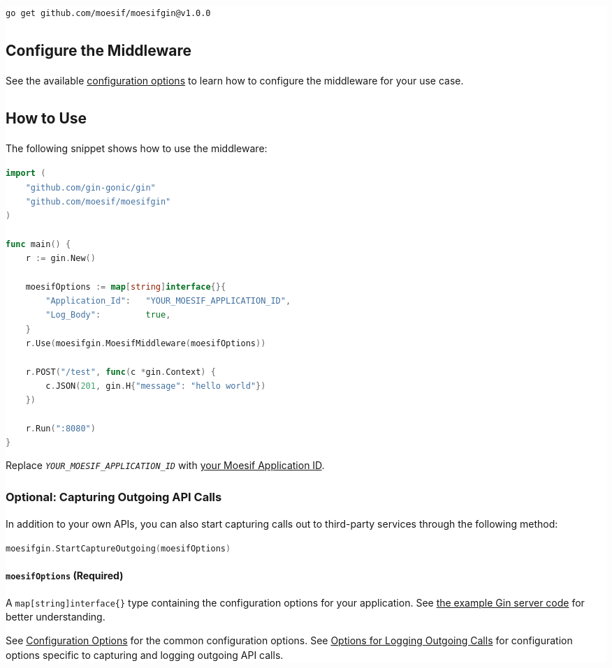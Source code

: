 ```bash
go get github.com/moesif/moesifgin@v1.0.0
```

## Configure the Middleware
See the available [configuration options](#configuration-options) to learn how to configure the middleware for your use case.

## How to Use

The following snippet shows how to use the middleware:

```go
import (
    "github.com/gin-gonic/gin"
    "github.com/moesif/moesifgin"
)

func main() {
    r := gin.New()

    moesifOptions := map[string]interface{}{
        "Application_Id":   "YOUR_MOESIF_APPLICATION_ID",
        "Log_Body":         true,
    }
    r.Use(moesifgin.MoesifMiddleware(moesifOptions))

    r.POST("/test", func(c *gin.Context) {
		c.JSON(201, gin.H{"message": "hello world"})
	})

    r.Run(":8080")
}
```

Replace *`YOUR_MOESIF_APPLICATION_ID`* with [your Moesif Application ID](#get-your-moesif-application-id).

### Optional: Capturing Outgoing API Calls
In addition to your own APIs, you can also start capturing calls out to third-party services through the following method:

```go
moesifgin.StartCaptureOutgoing(moesifOptions)
```

#### `moesifOptions` (Required)
A `map[string]interface{}` type containing the configuration options for your application. See [the example Gin server code](https://github.com/Moesif/moesifgin/blob/master/example/main.go) for better understanding.

See [Configuration Options](#configuration-options) for the common configuration options. See [Options for Logging Outgoing Calls](#options-for-logging-outgoing-calls) for configuration options specific to capturing and logging outgoing API calls.


[ico-built-for]: https://img.shields.io/badge/built%20for-go-blue.svg
[ico-license]: https://img.shields.io/badge/License-Apache%202.0-green.svg
[ico-source]: https://img.shields.io/github/last-commit/moesif/moesifgin.svg?style=social
[link-built-for]: https://golang.org/
[link-license]: https://raw.githubusercontent.com/Moesif/moesifgin/master/LICENSE
[link-source]: https://github.com/Moesif/moesifgin